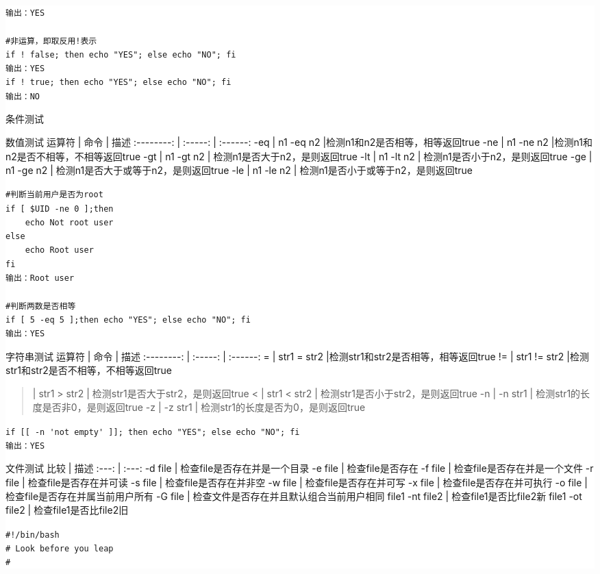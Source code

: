 ```
输出：YES

#非运算，即取反用!表示
if ! false; then echo "YES"; else echo "NO"; fi
输出：YES
if ! true; then echo "YES"; else echo "NO"; fi
输出：NO
```
条件测试

数值测试
运算符 | 命令 | 描述
:--------: | :-----: | :------:
-eq | n1 -eq n2 |检测n1和n2是否相等，相等返回true
-ne | n1 -ne n2 |检测n1和n2是否不相等，不相等返回true
-gt | n1 -gt n2 | 检测n1是否大于n2，是则返回true
-lt | n1 -lt n2 | 检测n1是否小于n2，是则返回true
-ge | n1 -ge n2 | 检测n1是否大于或等于n2，是则返回true
-le | n1 -le n2 | 检测n1是否小于或等于n2，是则返回true

```
#判断当前用户是否为root
if [ $UID -ne 0 ];then
    echo Not root user
else
    echo Root user
fi
输出：Root user

#判断两数是否相等
if [ 5 -eq 5 ];then echo "YES"; else echo "NO"; fi
输出：YES
```
字符串测试
运算符 | 命令 | 描述
:--------: | :-----: | :------:
= | str1 = str2 |检测str1和str2是否相等，相等返回true
!= | str1 != str2 |检测str1和str2是否不相等，不相等返回true
> | str1 > str2 | 检测str1是否大于str2，是则返回true
< | str1 < str2 | 检测str1是否小于str2，是则返回true
-n | -n str1 | 检测str1的长度是否非0，是则返回true
-z | -z str1 | 检测str1的长度是否为0，是则返回true

```
if [[ -n 'not empty' ]]; then echo "YES"; else echo "NO"; fi
输出：YES
```
文件测试
比较 | 描述
:---: | :---:
-d file | 检查file是否存在并是一个目录
-e file | 检查file是否存在
-f  file | 检查file是否存在并是一个文件
-r  file | 检查file是否存在并可读
-s file | 检查file是否存在并非空
-w file | 检查file是否存在并可写
-x file | 检查file是否存在并可执行
-o file | 检查file是否存在并属当前用户所有
-G file | 检查文件是否存在并且默认组合当前用户相同
file1 -nt file2 | 检查file1是否比file2新
file1 -ot file2 | 检查file1是否比file2旧
```
#!/bin/bash
# Look before you leap
#
```